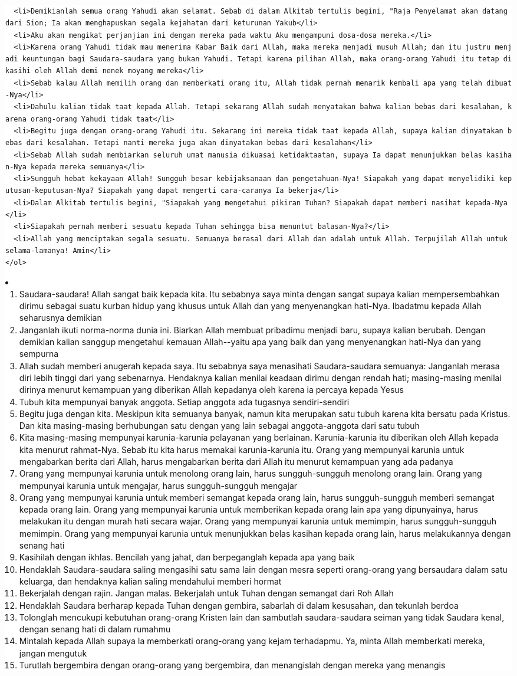       <li>Demikianlah semua orang Yahudi akan selamat. Sebab di dalam Alkitab tertulis begini, "Raja Penyelamat akan datang dari Sion; Ia akan menghapuskan segala kejahatan dari keturunan Yakub</li>
      <li>Aku akan mengikat perjanjian ini dengan mereka pada waktu Aku mengampuni dosa-dosa mereka.</li>
      <li>Karena orang Yahudi tidak mau menerima Kabar Baik dari Allah, maka mereka menjadi musuh Allah; dan itu justru menjadi keuntungan bagi Saudara-saudara yang bukan Yahudi. Tetapi karena pilihan Allah, maka orang-orang Yahudi itu tetap dikasihi oleh Allah demi nenek moyang mereka</li>
      <li>Sebab kalau Allah memilih orang dan memberkati orang itu, Allah tidak pernah menarik kembali apa yang telah dibuat-Nya</li>
      <li>Dahulu kalian tidak taat kepada Allah. Tetapi sekarang Allah sudah menyatakan bahwa kalian bebas dari kesalahan, karena orang-orang Yahudi tidak taat</li>
      <li>Begitu juga dengan orang-orang Yahudi itu. Sekarang ini mereka tidak taat kepada Allah, supaya kalian dinyatakan bebas dari kesalahan. Tetapi nanti mereka juga akan dinyatakan bebas dari kesalahan</li>
      <li>Sebab Allah sudah membiarkan seluruh umat manusia dikuasai ketidaktaatan, supaya Ia dapat menunjukkan belas kasihan-Nya kepada mereka semuanya</li>
      <li>Sungguh hebat kekayaan Allah! Sungguh besar kebijaksanaan dan pengetahuan-Nya! Siapakah yang dapat menyelidiki keputusan-keputusan-Nya? Siapakah yang dapat mengerti cara-caranya Ia bekerja</li>
      <li>Dalam Alkitab tertulis begini, "Siapakah yang mengetahui pikiran Tuhan? Siapakah dapat memberi nasihat kepada-Nya</li>
      <li>Siapakah pernah memberi sesuatu kepada Tuhan sehingga bisa menuntut balasan-Nya?</li>
      <li>Allah yang menciptakan segala sesuatu. Semuanya berasal dari Allah dan adalah untuk Allah. Terpujilah Allah untuk selama-lamanya! Amin</li>
    </ol>
  </li>
  <li>
    <ol>
      <li>Saudara-saudara! Allah sangat baik kepada kita. Itu sebabnya saya minta dengan sangat supaya kalian mempersembahkan dirimu sebagai suatu kurban hidup yang khusus untuk Allah dan yang menyenangkan hati-Nya. Ibadatmu kepada Allah seharusnya demikian</li>
      <li>Janganlah ikuti norma-norma dunia ini. Biarkan Allah membuat pribadimu menjadi baru, supaya kalian berubah. Dengan demikian kalian sanggup mengetahui kemauan Allah--yaitu apa yang baik dan yang menyenangkan hati-Nya dan yang sempurna</li>
      <li>Allah sudah memberi anugerah kepada saya. Itu sebabnya saya menasihati Saudara-saudara semuanya: Janganlah merasa diri lebih tinggi dari yang sebenarnya. Hendaknya kalian menilai keadaan dirimu dengan rendah hati; masing-masing menilai dirinya menurut kemampuan yang diberikan Allah kepadanya oleh karena ia percaya kepada Yesus</li>
      <li>Tubuh kita mempunyai banyak anggota. Setiap anggota ada tugasnya sendiri-sendiri</li>
      <li>Begitu juga dengan kita. Meskipun kita semuanya banyak, namun kita merupakan satu tubuh karena kita bersatu pada Kristus. Dan kita masing-masing berhubungan satu dengan yang lain sebagai anggota-anggota dari satu tubuh</li>
      <li>Kita masing-masing mempunyai karunia-karunia pelayanan yang berlainan. Karunia-karunia itu diberikan oleh Allah kepada kita menurut rahmat-Nya. Sebab itu kita harus memakai karunia-karunia itu. Orang yang mempunyai karunia untuk mengabarkan berita dari Allah, harus mengabarkan berita dari Allah itu menurut kemampuan yang ada padanya</li>
      <li>Orang yang mempunyai karunia untuk menolong orang lain, harus sungguh-sungguh menolong orang lain. Orang yang mempunyai karunia untuk mengajar, harus sungguh-sungguh mengajar</li>
      <li>Orang yang mempunyai karunia untuk memberi semangat kepada orang lain, harus sungguh-sungguh memberi semangat kepada orang lain. Orang yang mempunyai karunia untuk memberikan kepada orang lain apa yang dipunyainya, harus melakukan itu dengan murah hati secara wajar. Orang yang mempunyai karunia untuk memimpin, harus sungguh-sungguh memimpin. Orang yang mempunyai karunia untuk menunjukkan belas kasihan kepada orang lain, harus melakukannya dengan senang hati</li>
      <li>Kasihilah dengan ikhlas. Bencilah yang jahat, dan berpeganglah kepada apa yang baik</li>
      <li>Hendaklah Saudara-saudara saling mengasihi satu sama lain dengan mesra seperti orang-orang yang bersaudara dalam satu keluarga, dan hendaknya kalian saling mendahului memberi hormat</li>
      <li>Bekerjalah dengan rajin. Jangan malas. Bekerjalah untuk Tuhan dengan semangat dari Roh Allah</li>
      <li>Hendaklah Saudara berharap kepada Tuhan dengan gembira, sabarlah di dalam kesusahan, dan tekunlah berdoa</li>
      <li>Tolonglah mencukupi kebutuhan orang-orang Kristen lain dan sambutlah saudara-saudara seiman yang tidak Saudara kenal, dengan senang hati di dalam rumahmu</li>
      <li>Mintalah kepada Allah supaya Ia memberkati orang-orang yang kejam terhadapmu. Ya, minta Allah memberkati mereka, jangan mengutuk</li>
      <li>Turutlah bergembira dengan orang-orang yang bergembira, dan menangislah dengan mereka yang menangis</li>